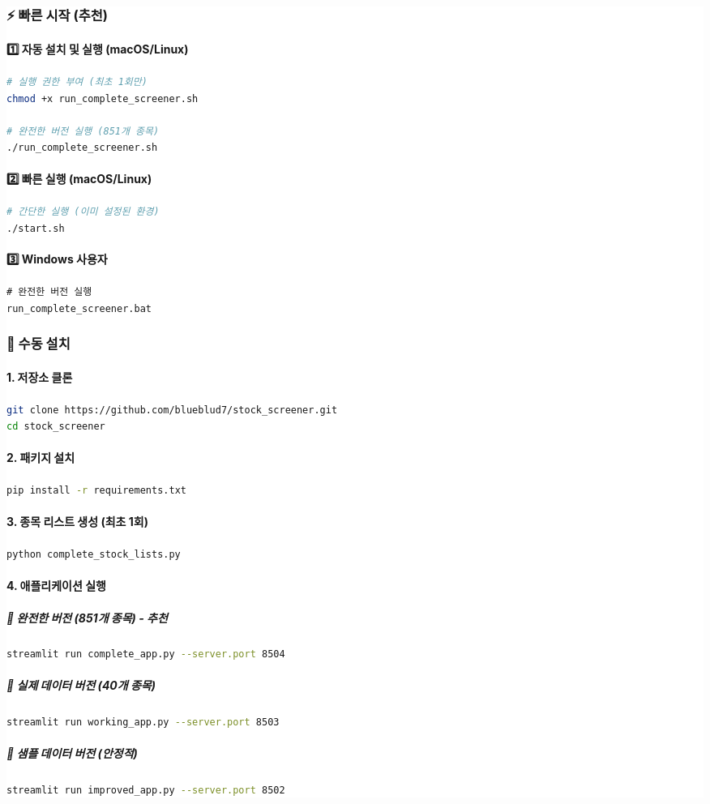 ### ⚡ 빠른 시작 (추천)

#### 1️⃣ 자동 설치 및 실행 (macOS/Linux)
```bash
# 실행 권한 부여 (최초 1회만)
chmod +x run_complete_screener.sh

# 완전한 버전 실행 (851개 종목)
./run_complete_screener.sh
```

#### 2️⃣ 빠른 실행 (macOS/Linux)
```bash
# 간단한 실행 (이미 설정된 환경)
./start.sh
```

#### 3️⃣ Windows 사용자
```cmd
# 완전한 버전 실행
run_complete_screener.bat
```

### 🔧 수동 설치

#### 1. 저장소 클론
```bash
git clone https://github.com/blueblud7/stock_screener.git
cd stock_screener
```

#### 2. 패키지 설치
```bash
pip install -r requirements.txt
```

#### 3. 종목 리스트 생성 (최초 1회)
```bash
python complete_stock_lists.py
```

#### 4. 애플리케이션 실행

##### 🥇 완전한 버전 (851개 종목) - **추천**
```bash
streamlit run complete_app.py --server.port 8504
```

##### 🥈 실제 데이터 버전 (40개 종목)
```bash
streamlit run working_app.py --server.port 8503
```

##### 🥉 샘플 데이터 버전 (안정적)
```bash
streamlit run improved_app.py --server.port 8502
```
